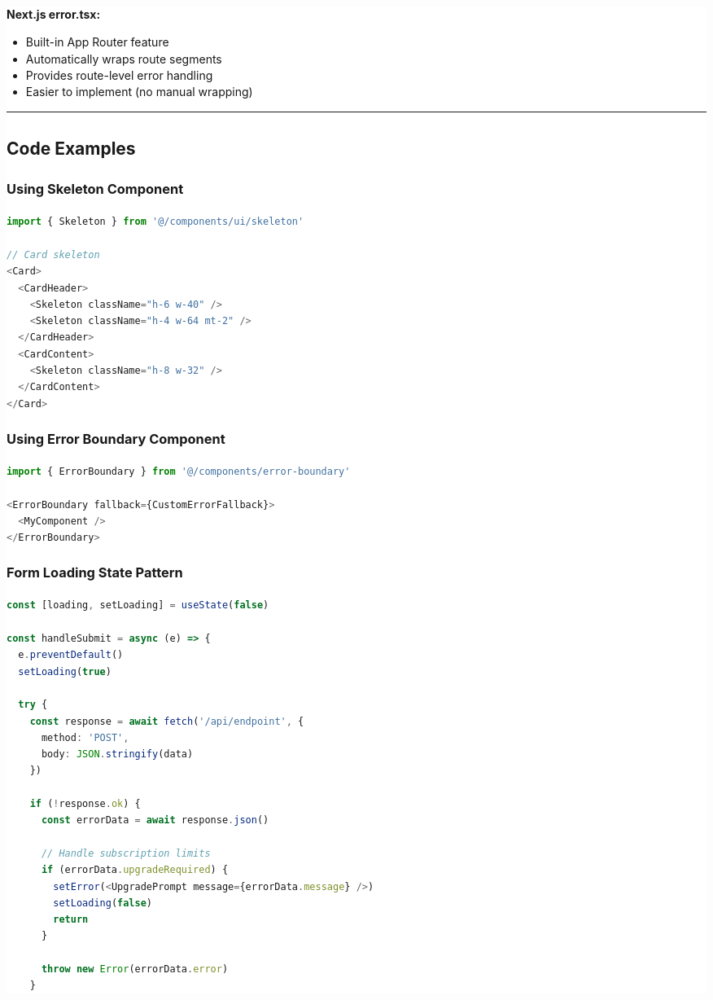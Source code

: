 **Next.js error.tsx:**
- Built-in App Router feature
- Automatically wraps route segments
- Provides route-level error handling
- Easier to implement (no manual wrapping)

---

## Code Examples

### Using Skeleton Component

```typescript
import { Skeleton } from '@/components/ui/skeleton'

// Card skeleton
<Card>
  <CardHeader>
    <Skeleton className="h-6 w-40" />
    <Skeleton className="h-4 w-64 mt-2" />
  </CardHeader>
  <CardContent>
    <Skeleton className="h-8 w-32" />
  </CardContent>
</Card>
```

### Using Error Boundary Component

```typescript
import { ErrorBoundary } from '@/components/error-boundary'

<ErrorBoundary fallback={CustomErrorFallback}>
  <MyComponent />
</ErrorBoundary>
```

### Form Loading State Pattern

```typescript
const [loading, setLoading] = useState(false)

const handleSubmit = async (e) => {
  e.preventDefault()
  setLoading(true)

  try {
    const response = await fetch('/api/endpoint', {
      method: 'POST',
      body: JSON.stringify(data)
    })

    if (!response.ok) {
      const errorData = await response.json()

      // Handle subscription limits
      if (errorData.upgradeRequired) {
        setError(<UpgradePrompt message={errorData.message} />)
        setLoading(false)
        return
      }

      throw new Error(errorData.error)
    }

```